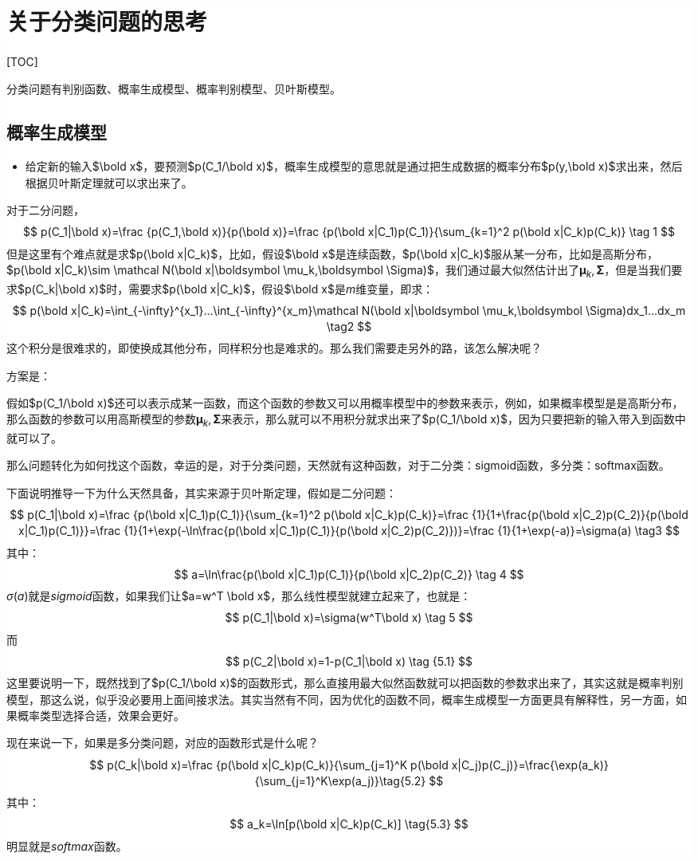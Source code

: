 # 关于分类问题的思考

[TOC]

分类问题有判别函数、概率生成模型、概率判别模型、贝叶斯模型。

## 概率生成模型

+ 给定新的输入$\bold x$，要预测$p(C_1/\bold x)$，概率生成模型的意思就是通过把生成数据的概率分布$p(y,\bold x)$求出来，然后根据贝叶斯定理就可以求出来了。

对于二分问题，
$$
p(C_1|\bold x)=\frac {p(C_1,\bold x)}{p(\bold x)}=\frac {p(\bold x|C_1)p(C_1)}{\sum_{k=1}^2 p(\bold x|C_k)p(C_k)} \tag 1
$$
但是这里有个难点就是求$p(\bold x|C_k)​$，比如，假设$\bold x​$是连续函数，$p(\bold x|C_k)​$服从某一分布，比如是高斯分布，$p(\bold x|C_k)\sim \mathcal N(\bold x|\boldsymbol \mu_k,\boldsymbol \Sigma)​$，我们通过最大似然估计出了$\boldsymbol \mu_k,\boldsymbol \Sigma​$，但是当我们要求$p(C_k|\bold x)​$时，需要求$p(\bold x|C_k)​$，假设$\bold x​$是$m​$维变量，即求：
$$
p(\bold x|C_k)=\int_{-\infty}^{x_1}...\int_{-\infty}^{x_m}\mathcal N(\bold x|\boldsymbol \mu_k,\boldsymbol \Sigma)dx_1...dx_m  \tag2
$$
这个积分是很难求的，即使换成其他分布，同样积分也是难求的。那么我们需要走另外的路，该怎么解决呢？

方案是：

假如$p(C_1/\bold x)​$还可以表示成某一函数，而这个函数的参数又可以用概率模型中的参数来表示，例如，如果概率模型是是高斯分布，那么函数的参数可以用高斯模型的参数$\boldsymbol \mu_k,\boldsymbol \Sigma​$来表示，那么就可以不用积分就求出来了$p(C_1/\bold x)​$，因为只要把新的输入带入到函数中就可以了。

那么问题转化为如何找这个函数，幸运的是，对于分类问题，天然就有这种函数，对于二分类：sigmoid函数，多分类：softmax函数。

下面说明推导一下为什么天然具备，其实来源于贝叶斯定理，假如是二分问题：
$$
p(C_1|\bold x)=\frac {p(\bold x|C_1)p(C_1)}{\sum_{k=1}^2 p(\bold x|C_k)p(C_k)}=\frac {1}{1+\frac{p(\bold x|C_2)p(C_2)}{p(\bold x|C_1)p(C_1)}}=\frac {1}{1+\exp(-\ln\frac{p(\bold x|C_1)p(C_1)}{p(\bold x|C_2)p(C_2)})}=\frac {1}{1+\exp(-a)}=\sigma(a)  \tag3
$$
其中：
$$
a=\ln\frac{p(\bold x|C_1)p(C_1)}{p(\bold x|C_2)p(C_2)}  \tag 4
$$
$\sigma(a)$就是$sigmoid$函数，如果我们让$a=w^T \bold x$，那么线性模型就建立起来了，也就是：
$$
p(C_1|\bold x)=\sigma(w^T\bold x) \tag 5
$$
而
$$
p(C_2|\bold x)=1-p(C_1|\bold x) \tag {5.1}
$$
这里要说明一下，既然找到了$p(C_1/\bold x)$的函数形式，那么直接用最大似然函数就可以把函数的参数求出来了，其实这就是概率判别模型，那这么说，似乎没必要用上面间接求法。其实当然有不同，因为优化的函数不同，概率生成模型一方面更具有解释性，另一方面，如果概率类型选择合适，效果会更好。

现在来说一下，如果是多分类问题，对应的函数形式是什么呢？
$$
p(C_k|\bold x)=\frac {p(\bold x|C_k)p(C_k)}{\sum_{j=1}^K p(\bold x|C_j)p(C_j)}=\frac{\exp(a_k)}{\sum_{j=1}^K\exp(a_j)}\tag{5.2}
$$
其中：
$$
a_k=\ln[p(\bold x|C_k)p(C_k)]   \tag{5.3}
$$
明显就是$softmax$函数。
